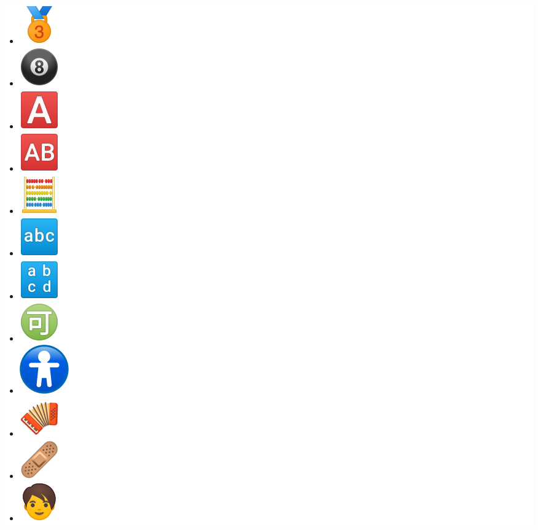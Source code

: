 - ![3rd_place_medal](https://raw.githubusercontent.com/hieudoanm/emojis/refs/heads/master/images//3rd_place_medal.png)
- ![8ball](https://raw.githubusercontent.com/hieudoanm/emojis/refs/heads/master/images//8ball.png)
- ![a](https://raw.githubusercontent.com/hieudoanm/emojis/refs/heads/master/images//a.png)
- ![ab](https://raw.githubusercontent.com/hieudoanm/emojis/refs/heads/master/images//ab.png)
- ![abacus](https://raw.githubusercontent.com/hieudoanm/emojis/refs/heads/master/images//abacus.png)
- ![abc](https://raw.githubusercontent.com/hieudoanm/emojis/refs/heads/master/images//abc.png)
- ![abcd](https://raw.githubusercontent.com/hieudoanm/emojis/refs/heads/master/images//abcd.png)
- ![accept](https://raw.githubusercontent.com/hieudoanm/emojis/refs/heads/master/images//accept.png)
- ![accessibility](https://raw.githubusercontent.com/hieudoanm/emojis/refs/heads/master/images//accessibility.png)
- ![accordion](https://raw.githubusercontent.com/hieudoanm/emojis/refs/heads/master/images//accordion.png)
- ![adhesive_bandage](https://raw.githubusercontent.com/hieudoanm/emojis/refs/heads/master/images//adhesive_bandage.png)
- ![adult](https://raw.githubusercontent.com/hieudoanm/emojis/refs/heads/master/images//adult.png)